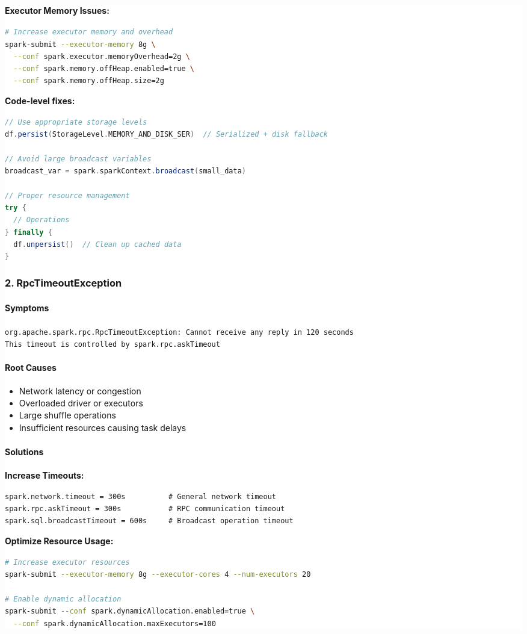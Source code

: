 **Executor Memory Issues:**
```bash
# Increase executor memory and overhead
spark-submit --executor-memory 8g \
  --conf spark.executor.memoryOverhead=2g \
  --conf spark.memory.offHeap.enabled=true \
  --conf spark.memory.offHeap.size=2g
```

**Code-level fixes:**
```scala
// Use appropriate storage levels
df.persist(StorageLevel.MEMORY_AND_DISK_SER)  // Serialized + disk fallback

// Avoid large broadcast variables
broadcast_var = spark.sparkContext.broadcast(small_data)

// Proper resource management
try {
  // Operations
} finally {
  df.unpersist()  // Clean up cached data
}
```

### 2. RpcTimeoutException

#### Symptoms
```
org.apache.spark.rpc.RpcTimeoutException: Cannot receive any reply in 120 seconds
This timeout is controlled by spark.rpc.askTimeout
```

#### Root Causes
- Network latency or congestion
- Overloaded driver or executors
- Large shuffle operations
- Insufficient resources causing task delays

#### Solutions

**Increase Timeouts:**
```properties
spark.network.timeout = 300s          # General network timeout
spark.rpc.askTimeout = 300s           # RPC communication timeout
spark.sql.broadcastTimeout = 600s     # Broadcast operation timeout
```

**Optimize Resource Usage:**
```bash
# Increase executor resources
spark-submit --executor-memory 8g --executor-cores 4 --num-executors 20

# Enable dynamic allocation
spark-submit --conf spark.dynamicAllocation.enabled=true \
  --conf spark.dynamicAllocation.maxExecutors=100
```
